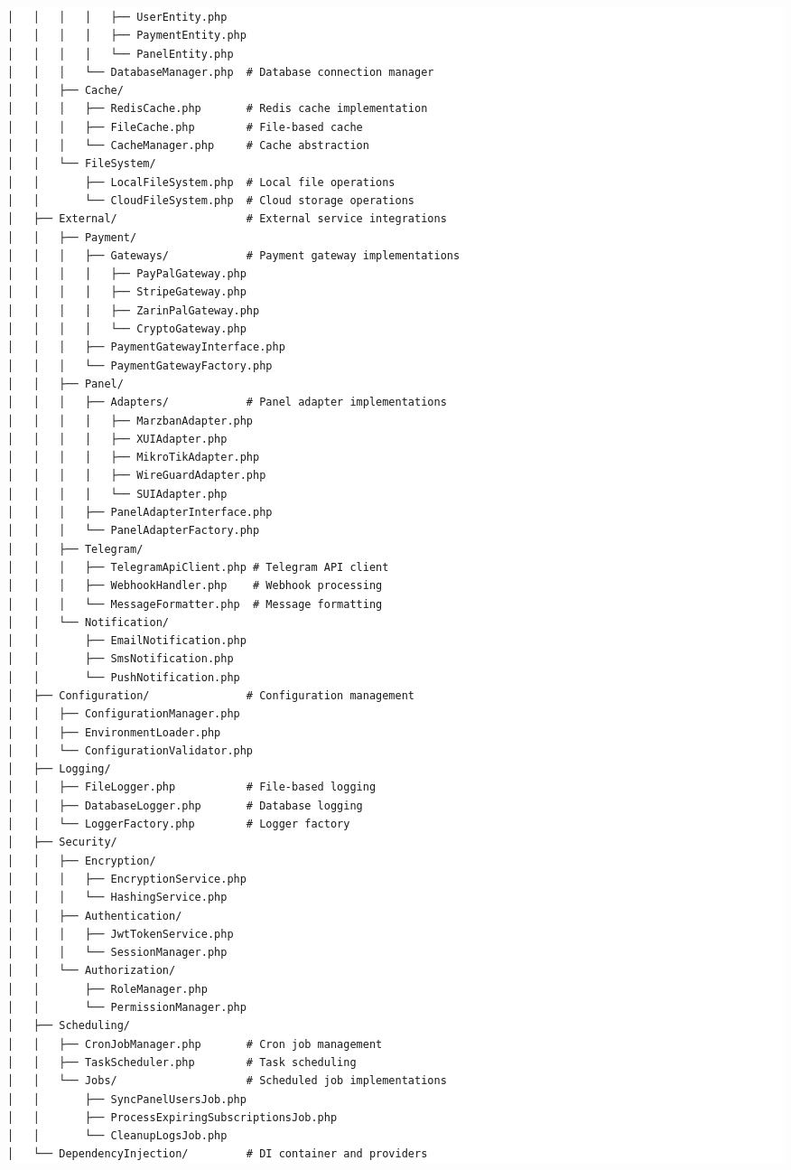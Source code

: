 ```
│   │   │   │   ├── UserEntity.php
│   │   │   │   ├── PaymentEntity.php
│   │   │   │   └── PanelEntity.php
│   │   │   └── DatabaseManager.php  # Database connection manager
│   │   ├── Cache/
│   │   │   ├── RedisCache.php       # Redis cache implementation
│   │   │   ├── FileCache.php        # File-based cache
│   │   │   └── CacheManager.php     # Cache abstraction
│   │   └── FileSystem/
│   │       ├── LocalFileSystem.php  # Local file operations
│   │       └── CloudFileSystem.php  # Cloud storage operations
│   ├── External/                    # External service integrations
│   │   ├── Payment/
│   │   │   ├── Gateways/            # Payment gateway implementations
│   │   │   │   ├── PayPalGateway.php
│   │   │   │   ├── StripeGateway.php
│   │   │   │   ├── ZarinPalGateway.php
│   │   │   │   └── CryptoGateway.php
│   │   │   ├── PaymentGatewayInterface.php
│   │   │   └── PaymentGatewayFactory.php
│   │   ├── Panel/
│   │   │   ├── Adapters/            # Panel adapter implementations
│   │   │   │   ├── MarzbanAdapter.php
│   │   │   │   ├── XUIAdapter.php
│   │   │   │   ├── MikroTikAdapter.php
│   │   │   │   ├── WireGuardAdapter.php
│   │   │   │   └── SUIAdapter.php
│   │   │   ├── PanelAdapterInterface.php
│   │   │   └── PanelAdapterFactory.php
│   │   ├── Telegram/
│   │   │   ├── TelegramApiClient.php # Telegram API client
│   │   │   ├── WebhookHandler.php    # Webhook processing
│   │   │   └── MessageFormatter.php  # Message formatting
│   │   └── Notification/
│   │       ├── EmailNotification.php
│   │       ├── SmsNotification.php
│   │       └── PushNotification.php
│   ├── Configuration/               # Configuration management
│   │   ├── ConfigurationManager.php
│   │   ├── EnvironmentLoader.php
│   │   └── ConfigurationValidator.php
│   ├── Logging/
│   │   ├── FileLogger.php           # File-based logging
│   │   ├── DatabaseLogger.php       # Database logging
│   │   └── LoggerFactory.php        # Logger factory
│   ├── Security/
│   │   ├── Encryption/
│   │   │   ├── EncryptionService.php
│   │   │   └── HashingService.php
│   │   ├── Authentication/
│   │   │   ├── JwtTokenService.php
│   │   │   └── SessionManager.php
│   │   └── Authorization/
│   │       ├── RoleManager.php
│   │       └── PermissionManager.php
│   ├── Scheduling/
│   │   ├── CronJobManager.php       # Cron job management
│   │   ├── TaskScheduler.php        # Task scheduling
│   │   └── Jobs/                    # Scheduled job implementations
│   │       ├── SyncPanelUsersJob.php
│   │       ├── ProcessExpiringSubscriptionsJob.php
│   │       └── CleanupLogsJob.php
│   └── DependencyInjection/         # DI container and providers
```